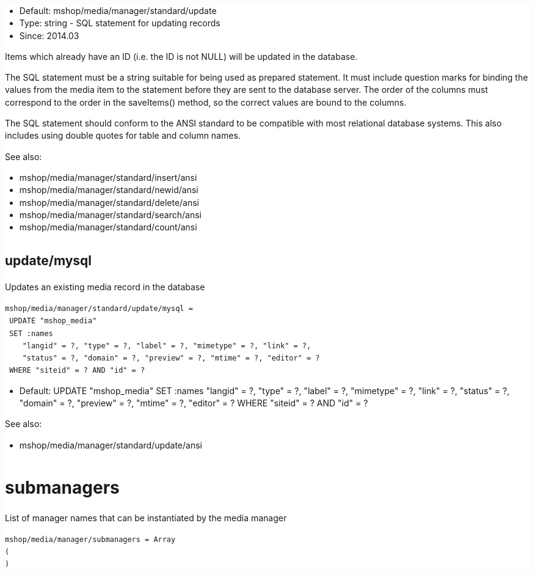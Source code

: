 * Default: mshop/media/manager/standard/update
* Type: string - SQL statement for updating records
* Since: 2014.03

Items which already have an ID (i.e. the ID is not NULL) will
be updated in the database.

The SQL statement must be a string suitable for being used as
prepared statement. It must include question marks for binding
the values from the media item to the statement before they are
sent to the database server. The order of the columns must
correspond to the order in the saveItems() method, so the
correct values are bound to the columns.

The SQL statement should conform to the ANSI standard to be
compatible with most relational database systems. This also
includes using double quotes for table and column names.

See also:

* mshop/media/manager/standard/insert/ansi
* mshop/media/manager/standard/newid/ansi
* mshop/media/manager/standard/delete/ansi
* mshop/media/manager/standard/search/ansi
* mshop/media/manager/standard/count/ansi

## update/mysql

Updates an existing media record in the database

```
mshop/media/manager/standard/update/mysql = 
 UPDATE "mshop_media"
 SET :names
 	"langid" = ?, "type" = ?, "label" = ?, "mimetype" = ?, "link" = ?,
 	"status" = ?, "domain" = ?, "preview" = ?, "mtime" = ?, "editor" = ?
 WHERE "siteid" = ? AND "id" = ?
```

* Default: 
 UPDATE "mshop_media"
 SET :names
 	"langid" = ?, "type" = ?, "label" = ?, "mimetype" = ?, "link" = ?,
 	"status" = ?, "domain" = ?, "preview" = ?, "mtime" = ?, "editor" = ?
 WHERE "siteid" = ? AND "id" = ?


See also:

* mshop/media/manager/standard/update/ansi

# submanagers

List of manager names that can be instantiated by the media manager

```
mshop/media/manager/submanagers = Array
(
)
```
